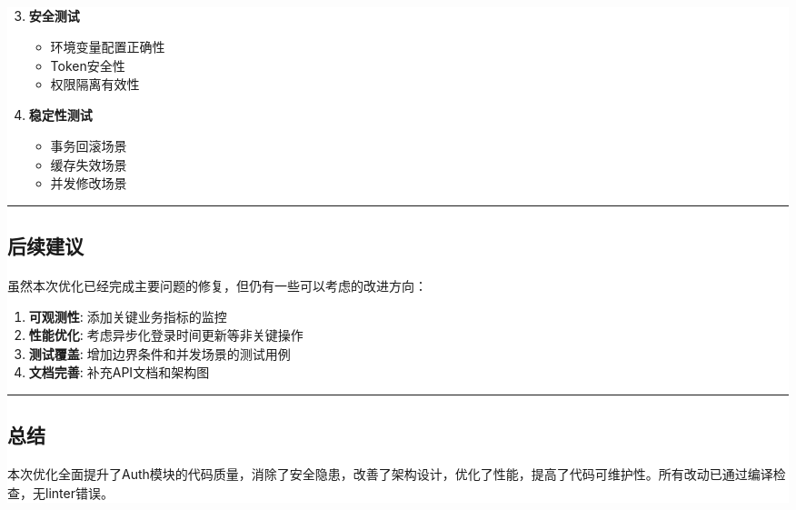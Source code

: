 3. **安全测试**
   - 环境变量配置正确性
   - Token安全性
   - 权限隔离有效性

4. **稳定性测试**
   - 事务回滚场景
   - 缓存失效场景
   - 并发修改场景

---

## 后续建议

虽然本次优化已经完成主要问题的修复，但仍有一些可以考虑的改进方向：

1. **可观测性**: 添加关键业务指标的监控
2. **性能优化**: 考虑异步化登录时间更新等非关键操作
3. **测试覆盖**: 增加边界条件和并发场景的测试用例
4. **文档完善**: 补充API文档和架构图

---

## 总结

本次优化全面提升了Auth模块的代码质量，消除了安全隐患，改善了架构设计，优化了性能，提高了代码可维护性。所有改动已通过编译检查，无linter错误。


